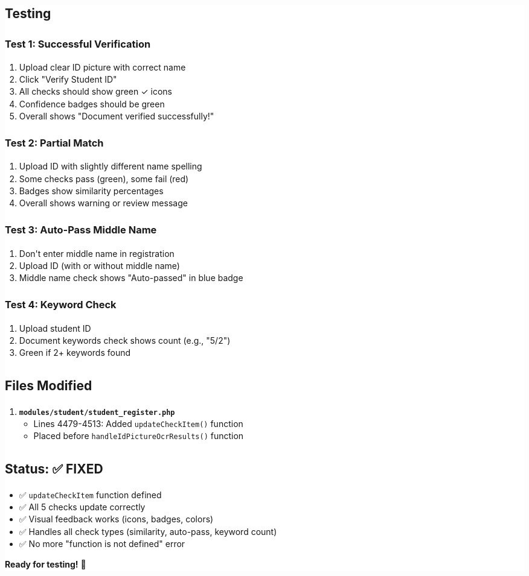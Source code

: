 ## Testing

### Test 1: Successful Verification
1. Upload clear ID picture with correct name
2. Click "Verify Student ID"
3. All checks should show green ✓ icons
4. Confidence badges should be green
5. Overall shows "Document verified successfully!"

### Test 2: Partial Match
1. Upload ID with slightly different name spelling
2. Some checks pass (green), some fail (red)
3. Badges show similarity percentages
4. Overall shows warning or review message

### Test 3: Auto-Pass Middle Name
1. Don't enter middle name in registration
2. Upload ID (with or without middle name)
3. Middle name check shows "Auto-passed" in blue badge

### Test 4: Keyword Check
1. Upload student ID
2. Document keywords check shows count (e.g., "5/2")
3. Green if 2+ keywords found

## Files Modified

1. **`modules/student/student_register.php`**
   - Lines 4479-4513: Added `updateCheckItem()` function
   - Placed before `handleIdPictureOcrResults()` function

## Status: ✅ FIXED

- ✅ `updateCheckItem` function defined
- ✅ All 5 checks update correctly
- ✅ Visual feedback works (icons, badges, colors)
- ✅ Handles all check types (similarity, auto-pass, keyword count)
- ✅ No more "function is not defined" error

**Ready for testing!** 🎉
